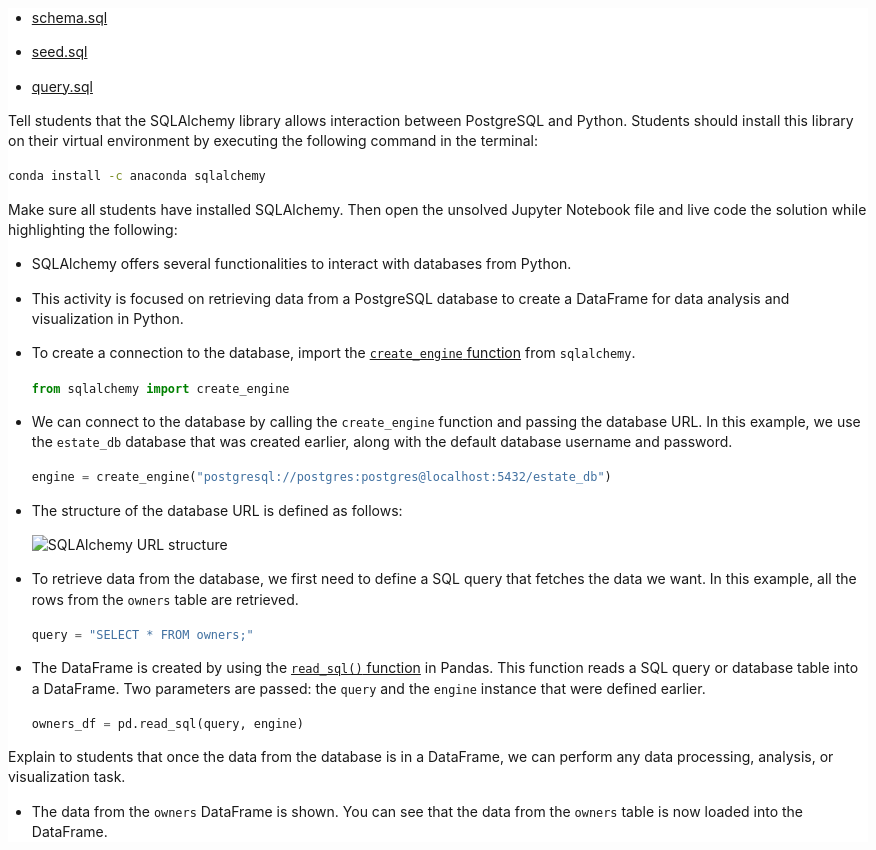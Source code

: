 * [schema.sql](Activities/07-Ins_Connecting_Pandas_SQL/Solved/schema.sql)

* [seed.sql](Activities/07-Ins_Connecting_Pandas_SQL/Solved/seed.sql)

* [query.sql](Activities/07-Ins_Connecting_Pandas_SQL/Solved/query.sql)

Tell students that the SQLAlchemy library allows interaction between PostgreSQL and Python. Students should install this library on their virtual environment by executing the following command in the terminal:

```bash
conda install -c anaconda sqlalchemy
```

Make sure all students have installed SQLAlchemy. Then open the unsolved Jupyter Notebook file and live code the solution while highlighting the following:

* SQLAlchemy offers several functionalities to interact with databases from Python.

* This activity is focused on retrieving data from a PostgreSQL database to create a DataFrame for data analysis and visualization in Python.

* To create a connection to the database, import the [`create_engine` function](https://docs.sqlalchemy.org/en/13/core/engines.html) from `sqlalchemy`.

  ```python
  from sqlalchemy import create_engine
  ```

* We can connect to the database by calling the `create_engine` function and passing the database URL. In this example, we use the `estate_db` database that was created earlier, along with the default database username and password.

  ```python
  engine = create_engine("postgresql://postgres:postgres@localhost:5432/estate_db")
  ```

* The structure of the database URL is defined as follows:

  ![SQLAlchemy URL structure](Images/sqlalchemy_url.png)

* To retrieve data from the database, we first need to define a SQL query that fetches the data we want. In this example, all the rows from the `owners` table are retrieved.

  ```python
  query = "SELECT * FROM owners;"
  ```

* The DataFrame is created by using the [`read_sql()` function](https://pandas.pydata.org/pandas-docs/stable/reference/api/pandas.read_sql.html) in Pandas. This function reads a SQL query or database table into a DataFrame. Two parameters are passed: the `query` and the `engine` instance that were defined earlier.

  ```python
  owners_df = pd.read_sql(query, engine)
  ```

Explain to students that once the data from the database is in a DataFrame, we can perform any data processing, analysis, or visualization task.

* The data from the `owners` DataFrame is shown. You can see that the data from the `owners` table is now loaded into the DataFrame.
